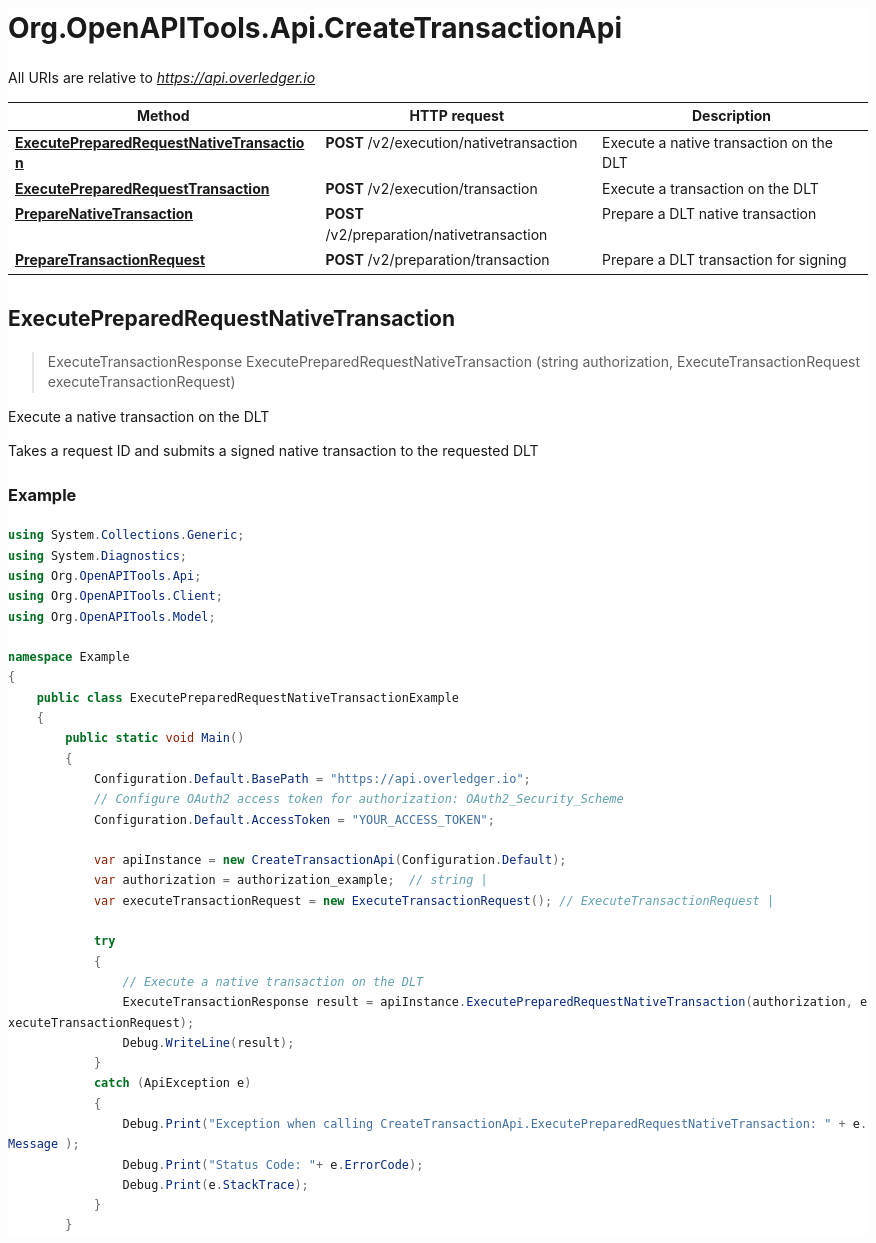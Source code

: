 # Org.OpenAPITools.Api.CreateTransactionApi

All URIs are relative to *https://api.overledger.io*

Method | HTTP request | Description
------------- | ------------- | -------------
[**ExecutePreparedRequestNativeTransaction**](CreateTransactionApi.md#executepreparedrequestnativetransaction) | **POST** /v2/execution/nativetransaction | Execute a native transaction on the DLT
[**ExecutePreparedRequestTransaction**](CreateTransactionApi.md#executepreparedrequesttransaction) | **POST** /v2/execution/transaction | Execute a transaction on the DLT
[**PrepareNativeTransaction**](CreateTransactionApi.md#preparenativetransaction) | **POST** /v2/preparation/nativetransaction | Prepare a DLT native transaction
[**PrepareTransactionRequest**](CreateTransactionApi.md#preparetransactionrequest) | **POST** /v2/preparation/transaction | Prepare a DLT transaction for signing



## ExecutePreparedRequestNativeTransaction

> ExecuteTransactionResponse ExecutePreparedRequestNativeTransaction (string authorization, ExecuteTransactionRequest executeTransactionRequest)

Execute a native transaction on the DLT

Takes a request ID and submits a signed native transaction to the requested DLT

### Example

```csharp
using System.Collections.Generic;
using System.Diagnostics;
using Org.OpenAPITools.Api;
using Org.OpenAPITools.Client;
using Org.OpenAPITools.Model;

namespace Example
{
    public class ExecutePreparedRequestNativeTransactionExample
    {
        public static void Main()
        {
            Configuration.Default.BasePath = "https://api.overledger.io";
            // Configure OAuth2 access token for authorization: OAuth2_Security_Scheme
            Configuration.Default.AccessToken = "YOUR_ACCESS_TOKEN";

            var apiInstance = new CreateTransactionApi(Configuration.Default);
            var authorization = authorization_example;  // string | 
            var executeTransactionRequest = new ExecuteTransactionRequest(); // ExecuteTransactionRequest | 

            try
            {
                // Execute a native transaction on the DLT
                ExecuteTransactionResponse result = apiInstance.ExecutePreparedRequestNativeTransaction(authorization, executeTransactionRequest);
                Debug.WriteLine(result);
            }
            catch (ApiException e)
            {
                Debug.Print("Exception when calling CreateTransactionApi.ExecutePreparedRequestNativeTransaction: " + e.Message );
                Debug.Print("Status Code: "+ e.ErrorCode);
                Debug.Print(e.StackTrace);
            }
        }
```
